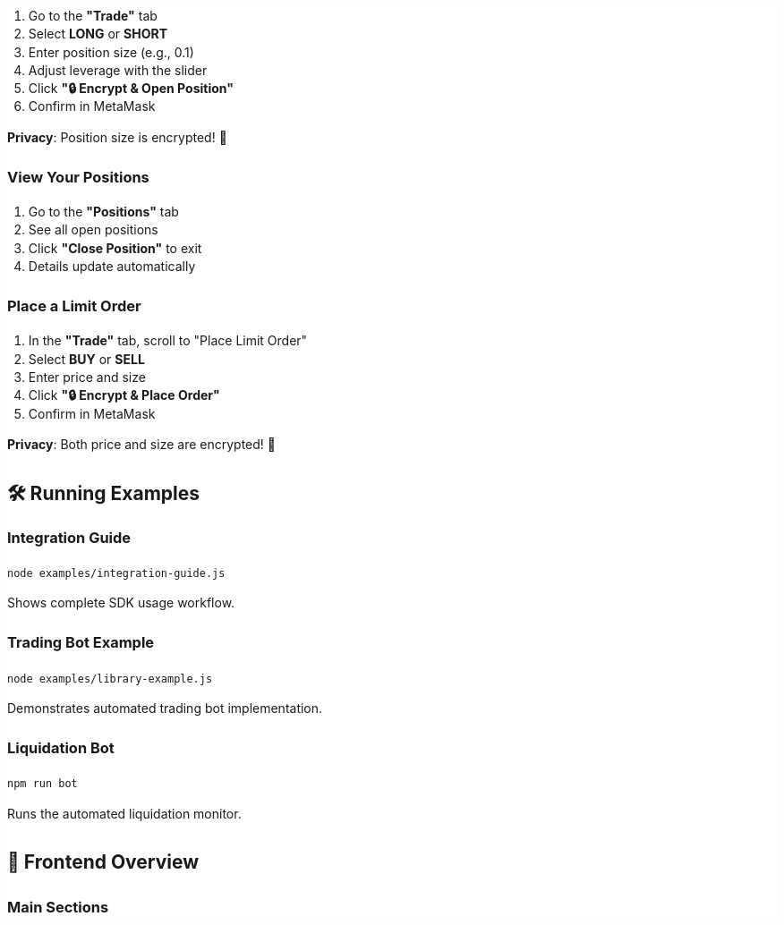 1. Go to the **"Trade"** tab
2. Select **LONG** or **SHORT**
3. Enter position size (e.g., 0.1)
4. Adjust leverage with the slider
5. Click **"🔒 Encrypt & Open Position"**
6. Confirm in MetaMask

**Privacy**: Position size is encrypted! 🔐

### View Your Positions

1. Go to the **"Positions"** tab
2. See all open positions
3. Click **"Close Position"** to exit
4. Details update automatically

### Place a Limit Order

1. In the **"Trade"** tab, scroll to "Place Limit Order"
2. Select **BUY** or **SELL**
3. Enter price and size
4. Click **"🔒 Encrypt & Place Order"**
5. Confirm in MetaMask

**Privacy**: Both price and size are encrypted! 🎯

## 🛠️ Running Examples

### Integration Guide

```bash
node examples/integration-guide.js
```

Shows complete SDK usage workflow.

### Trading Bot Example

```bash
node examples/library-example.js
```

Demonstrates automated trading bot implementation.

### Liquidation Bot

```bash
npm run bot
```

Runs the automated liquidation monitor.

## 📱 Frontend Overview

### Main Sections

